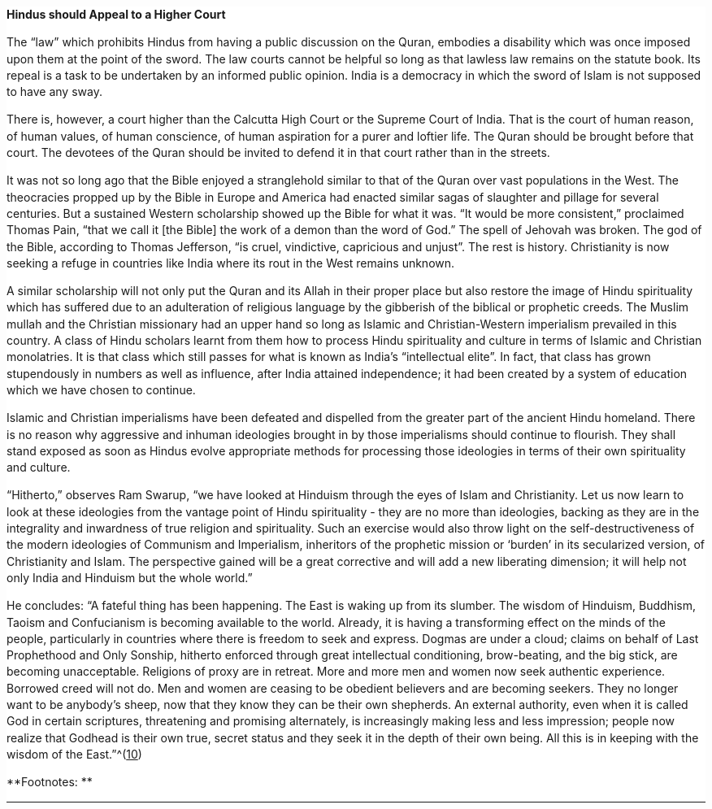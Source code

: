 **Hindus should Appeal to a Higher Court**

The “law” which prohibits Hindus from having a public discussion on the Quran, embodies a disability which was once imposed upon them at the point of the sword.  The law courts cannot be helpful so long as that lawless law remains on the statute book.  Its repeal is a task to be undertaken by an informed public opinion.  India is a democracy in which the sword of Islam is not supposed to have any sway.

There is, however, a court higher than the Calcutta High Court or the Supreme Court of India.  That is the court of human reason, of human values, of human conscience, of human aspiration for a purer and loftier life.  The Quran should be brought before that court.  The devotees of the Quran should be invited to defend it in that court rather than in the streets.

It was not so long ago that the Bible enjoyed a stranglehold similar to that of the Quran over vast populations in the West.  The theocracies propped up by the Bible in Europe and America had enacted similar sagas of slaughter and pillage for several centuries.  But a sustained Western scholarship showed up the Bible for what it was.  “It would be more consistent,” proclaimed Thomas Pain, “that we call it \[the Bible\] the work of a demon than the word of God.” The spell of Jehovah was broken. 
The god of the Bible, according to Thomas Jefferson, “is cruel, vindictive, capricious and unjust”.  The rest is history.  Christianity is now seeking a refuge in countries like India where its rout in the West remains unknown.

A similar scholarship will not only put the Quran and its Allah in their proper place but also restore the image of Hindu spirituality which has suffered due to an adulteration of religious language by the gibberish of the biblical or prophetic creeds.  The Muslim mullah and the Christian missionary had an upper hand so long as Islamic and Christian-Western imperialism prevailed in this country.  A class of Hindu scholars learnt from them how to process Hindu spirituality and culture in terms of Islamic and Christian monolatries.  It is that class which still passes for what is known as India’s “intellectual elite”. 
In fact, that class has grown stupendously in numbers as well as influence, after India attained independence; it had been created by a system of education which we have chosen to continue.

Islamic and Christian imperialisms have been defeated and dispelled from the greater part of the ancient Hindu homeland.  There is no reason why aggressive and inhuman ideologies brought in by those imperialisms should continue to flourish.  They shall stand exposed as soon as Hindus evolve appropriate methods for processing those ideologies in terms of their own spirituality and culture.

“Hitherto,” observes Ram Swarup, “we have looked at Hinduism through the eyes of Islam and Christianity.  Let us now learn to look at these ideologies from the vantage point of Hindu spirituality - they are no more than ideologies, backing as they are in the integrality and inwardness of true religion and spirituality.  Such an exercise would also throw light on the self-destructiveness of the modern ideologies of Communism and Imperialism, inheritors of the prophetic mission or ‘burden’ in its secularized version, of Christianity and Islam.  The perspective gained will be a great corrective and will add a new liberating dimension; it will help not only India and Hinduism but the whole world.”

He concludes: “A fateful thing has been happening.  The East is waking up from its slumber.  The wisdom of Hinduism, Buddhism, Taoism and Confucianism is becoming available to the world.  Already, it is having a transforming effect on the minds of the people, particularly in countries where there is freedom to seek and express.  Dogmas are under a cloud; claims on behalf of Last Prophethood and Only Sonship, hitherto enforced through great intellectual conditioning, brow-beating, and the big stick, are becoming unacceptable.  Religions of proxy are in retreat.  More and more men and women now seek authentic experience. 
Borrowed creed will not do.  Men and women are ceasing to be obedient believers and are becoming seekers.  They no longer want to be anybody’s sheep, now that they know they can be their own shepherds.  An external authority, even when it is called God in certain scriptures, threatening and promising alternately, is increasingly making less and less impression; people now realize that Godhead is their own true, secret status and they seek it in the depth of their own being.  All this is in keeping with the wisdom of the East.”^([10](#10))  
 

**Footnotes: **

------------------------------------------------------------------------


